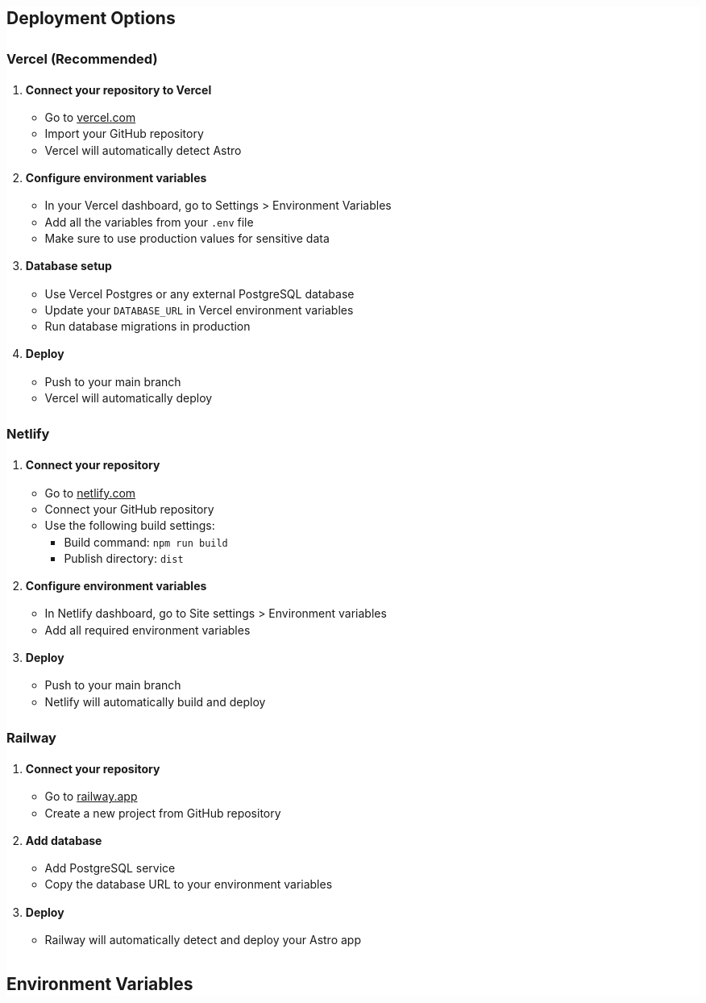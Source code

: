 ## Deployment Options

### Vercel (Recommended)

1. **Connect your repository to Vercel**
   - Go to [vercel.com](https://vercel.com)
   - Import your GitHub repository
   - Vercel will automatically detect Astro

2. **Configure environment variables**
   - In your Vercel dashboard, go to Settings > Environment Variables
   - Add all the variables from your `.env` file
   - Make sure to use production values for sensitive data

3. **Database setup**
   - Use Vercel Postgres or any external PostgreSQL database
   - Update your `DATABASE_URL` in Vercel environment variables
   - Run database migrations in production

4. **Deploy**
   - Push to your main branch
   - Vercel will automatically deploy

### Netlify

1. **Connect your repository**
   - Go to [netlify.com](https://netlify.com)
   - Connect your GitHub repository
   - Use the following build settings:
     - Build command: `npm run build`
     - Publish directory: `dist`

2. **Configure environment variables**
   - In Netlify dashboard, go to Site settings > Environment variables
   - Add all required environment variables

3. **Deploy**
   - Push to your main branch
   - Netlify will automatically build and deploy

### Railway

1. **Connect your repository**
   - Go to [railway.app](https://railway.app)
   - Create a new project from GitHub repository

2. **Add database**
   - Add PostgreSQL service
   - Copy the database URL to your environment variables

3. **Deploy**
   - Railway will automatically detect and deploy your Astro app

## Environment Variables
